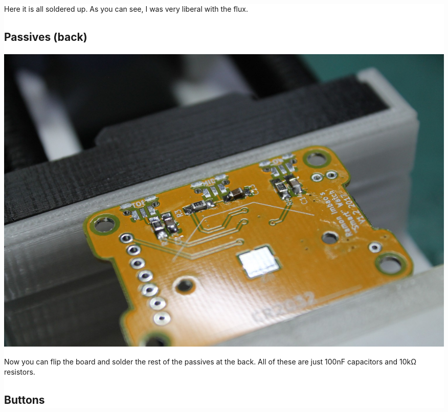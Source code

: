 Here it is all soldered up. As you can see, I was very liberal with the flux.

## Passives (back)

![](images/assembly_08.JPG)

Now you can flip the board and solder the rest of the passives at the back. All of these are just 100nF capacitors and 10kΩ resistors.

## Buttons
